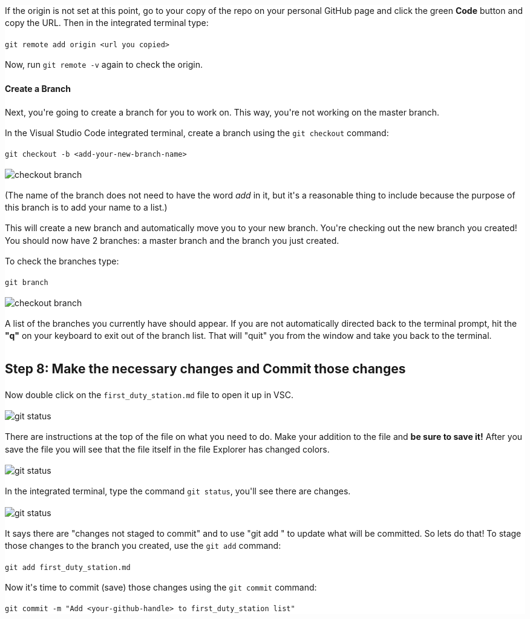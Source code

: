 If the origin is not set at this point, go to your copy of the repo on your personal GitHub page and click the green **Code** button and copy the URL. Then in the integrated terminal type:

```git remote add origin <url you copied>```

Now, run ```git remote -v``` again to check the origin.

#### Create a Branch

Next, you're going to create a branch for you to work on. This way, you're not working on the master branch.

In the Visual Studio Code integrated terminal, create a branch using the `git checkout` command:

```
git checkout -b <add-your-new-branch-name>
```

<img style="left" img width="600" src="assets/vsc_step6_1.png" alt="checkout branch" />

(The name of the branch does not need to have the word _add_ in it, but it's a reasonable thing to include because the purpose of this branch is to add your name to a list.)

This will create a new branch and automatically move you to your new branch. You're checking out the new branch you created!
You should now have 2 branches: a master branch and the branch you just created.

To check the branches type:

`git branch`

<img style="left" img width="300" src="assets/vsc_step6_2.png" alt="checkout branch" />

A list of the branches you currently have should appear. If you are not automatically directed back to the terminal prompt, hit the **"q"** on your keyboard to exit out of the branch list. That will "quit" you from the window and take you back to the terminal.

## Step 8: Make the necessary changes and Commit those changes

Now double click on the `first_duty_station.md` file to open it up in VSC. 

<img align="center" width="200" src="assets/vsc_step7_1.png" alt="git status" />

There are instructions at the top of the file on what you need to do. Make your addition to the file and **be sure to save it!** After you save the file you will see that the file itself in the file Explorer has changed colors.

<img align="center" width="900" src="assets/vsc_step7_2.png" alt="git status" />

In the integrated terminal, type the command `git status`, you'll see there are changes.

<img align="center" width="450" src="assets/step5_status.png" alt="git status" />

It says there are "changes not staged to commit" and to use "git add <file>" to update what will be committed. So lets do that!
To stage those changes to the branch you created, use the `git add` command:

```
git add first_duty_station.md
```

Now it's time to commit (save) those changes using the `git commit` command:

```git commit -m "Add <your-github-handle> to first_duty_station list"```

```